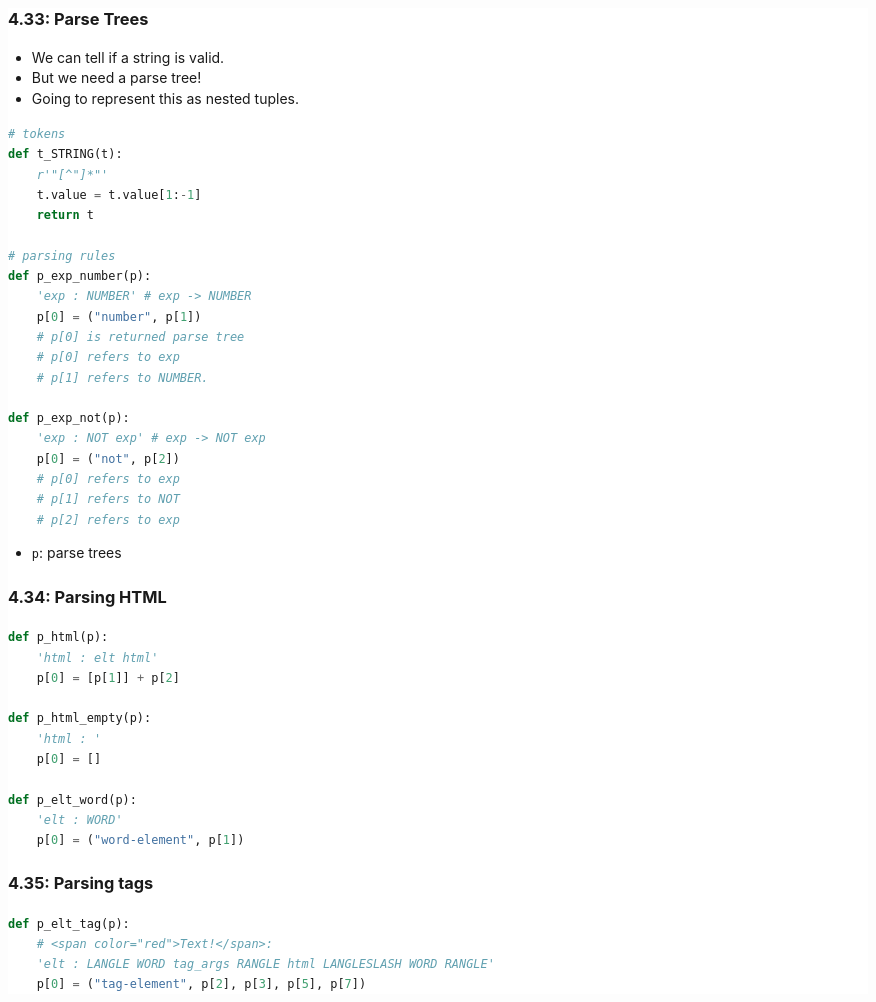 ### 4.33: Parse Trees

-    We can tell if a string is valid.
-    But we need a parse tree!
-    Going to represent this as nested tuples.

```python
# tokens
def t_STRING(t):
    r'"[^"]*"'
    t.value = t.value[1:-1]
    return t
    
# parsing rules
def p_exp_number(p):
    'exp : NUMBER' # exp -> NUMBER
    p[0] = ("number", p[1])
    # p[0] is returned parse tree
    # p[0] refers to exp
    # p[1] refers to NUMBER.
    
def p_exp_not(p):
    'exp : NOT exp' # exp -> NOT exp
    p[0] = ("not", p[2])
    # p[0] refers to exp
    # p[1] refers to NOT
    # p[2] refers to exp
```

-    `p`: parse trees

### 4.34: Parsing HTML

```python
def p_html(p):
    'html : elt html'
    p[0] = [p[1]] + p[2]
    
def p_html_empty(p):
    'html : '
    p[0] = []
    
def p_elt_word(p):
    'elt : WORD'
    p[0] = ("word-element", p[1])
```

### 4.35: Parsing tags            

```python
def p_elt_tag(p):
    # <span color="red">Text!</span>:
    'elt : LANGLE WORD tag_args RANGLE html LANGLESLASH WORD RANGLE'
    p[0] = ("tag-element", p[2], p[3], p[5], p[7])
```
